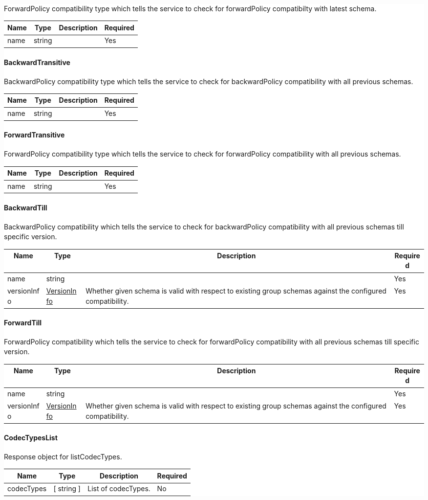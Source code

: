 ForwardPolicy compatibility type which tells the service to check for forwardPolicy compatibilty with latest schema.

| Name | Type | Description | Required |
| ---- | ---- | ----------- | -------- |
| name | string |  | Yes |

#### BackwardTransitive

BackwardPolicy compatibility type which tells the service to check for backwardPolicy compatibility with all previous schemas.

| Name | Type | Description | Required |
| ---- | ---- | ----------- | -------- |
| name | string |  | Yes |

#### ForwardTransitive

ForwardPolicy compatibility type which tells the service to check for forwardPolicy compatibility with all previous schemas.

| Name | Type | Description | Required |
| ---- | ---- | ----------- | -------- |
| name | string |  | Yes |

#### BackwardTill

BackwardPolicy compatibility which tells the service to check for backwardPolicy compatibility with all previous schemas till specific version.

| Name | Type | Description | Required |
| ---- | ---- | ----------- | -------- |
| name | string |  | Yes |
| versionInfo | [VersionInfo](#versioninfo) | Whether given schema is valid with respect to existing group schemas against the configured compatibility. | Yes |

#### ForwardTill

ForwardPolicy compatibility which tells the service to check for forwardPolicy compatibility with all previous schemas till specific version.

| Name | Type | Description | Required |
| ---- | ---- | ----------- | -------- |
| name | string |  | Yes |
| versionInfo | [VersionInfo](#versioninfo) | Whether given schema is valid with respect to existing group schemas against the configured compatibility. | Yes |

#### CodecTypesList

Response object for listCodecTypes.

| Name | Type | Description | Required |
| ---- | ---- | ----------- | -------- |
| codecTypes | [ string ] | List of codecTypes. | No |
